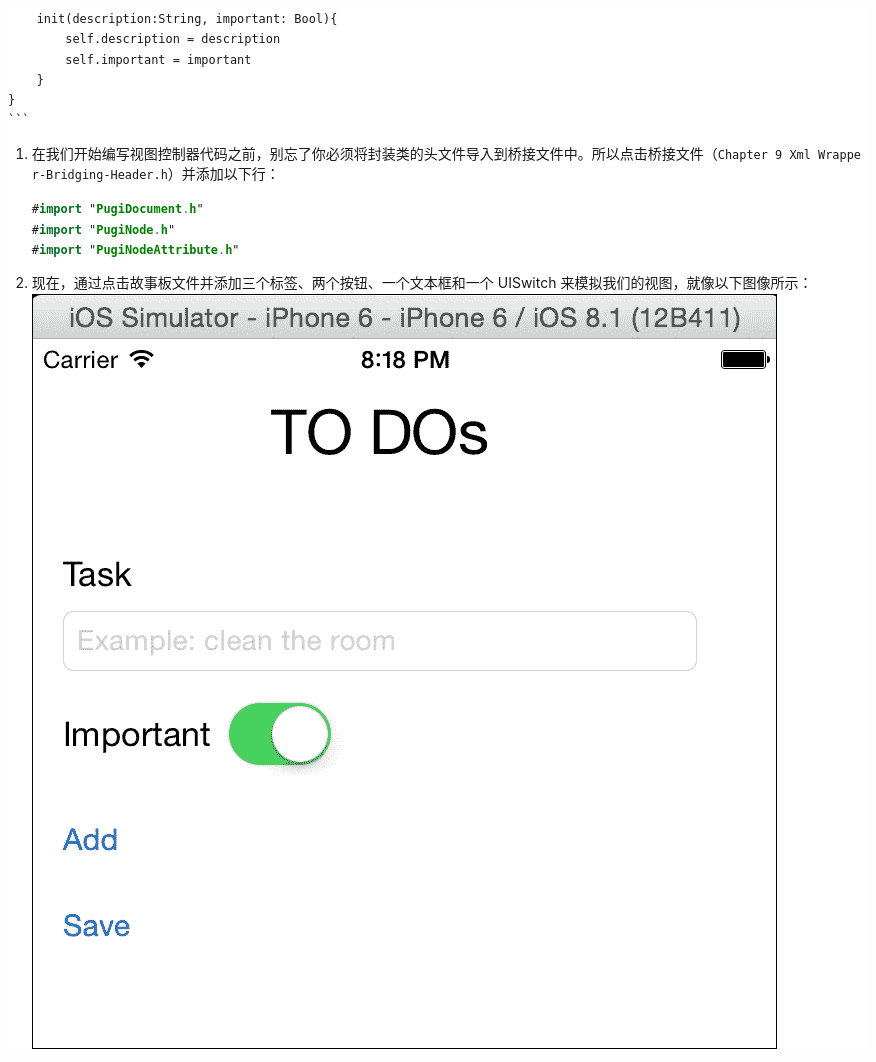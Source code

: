         init(description:String, important: Bool){
            self.description = description
            self.important = important
        }
    }
    ```

1.  在我们开始编写视图控制器代码之前，别忘了你必须将封装类的头文件导入到桥接文件中。所以点击桥接文件（`Chapter 9 Xml Wrapper-Bridging-Header.h`）并添加以下行：

    ```swift
    #import "PugiDocument.h"
    #import "PugiNode.h"
    #import "PugiNodeAttribute.h"
    ```

1.  现在，通过点击故事板文件并添加三个标签、两个按钮、一个文本框和一个 UISwitch 来模拟我们的视图，就像以下图像所示：![如何做…](img/00143.jpeg)

